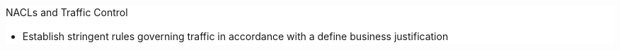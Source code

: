 NACLs and Traffic Control

* Establish stringent rules governing traffic in accordance with a define business justification

[^1]:  All fields in this document marked by angled brackets \< \> and highlighted must be filled in.

[^2]:  Describe your company’s policy for segregation of environments. If you use different categorizations of data (i.e., don’t use “confidential”), then make sure to update those references here.

[^3]:  This is a reference to another Vanta policy. If you are not using this policy, describe how “confidential” data is here.

[^4]:  This is a reference to an appendix included in this document. If you are not using the appendix, remove this reference. Either describe your configuration and hardening standards here or reference another document.

[^5]:  Documented backup procedures should be referenced, added in the Appendix or this policy language should be tailored.

[^6]:  Segregation of backups policy added for v2

[^7]:  Backup restore test policy added for v2

[^8]:  Logging content policy added for v2. Aligned to MVSP. Modify as needed.

[^9]:  Restore logs added for v2

[^10]:  Remove these paragraphs if your company does not have a file integrity monitoring and intrusion detection-related control.

[^11]:  Tailor this language to your environment

[^12]:  Update this table to describe your company’s vulnerability remediation commitments. Some organizations may set different policies based on system or network type. For example, external-facing systems are required to be patched more quickly than internal systems. If a policy like this exists within your organization, detail it here.

[^13]:  This is a reference to another Vanta policy. If you are not using that policy, describe your company’s policy for the installation of software by users here.

[^14]:  Reference to another Vanta Policy. Tailor as needed.

[^15]:  Include a link to your company’s wiki page about your company’s configuration and hardening standards. If you do not have a wiki, describe the standards here.

[^16]:  Template for hardening. Modify as needed.

[^17]:  Delete if N/A

[^18]:  ISO 27017